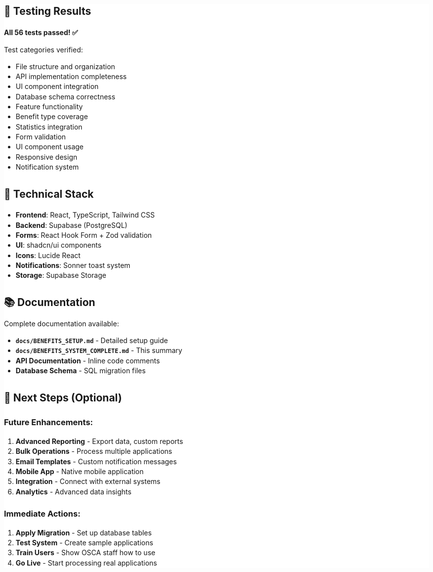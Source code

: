 ## 🧪 **Testing Results**

**All 56 tests passed! ✅**

Test categories verified:

- File structure and organization
- API implementation completeness
- UI component integration
- Database schema correctness
- Feature functionality
- Benefit type coverage
- Statistics integration
- Form validation
- UI component usage
- Responsive design
- Notification system

## 🔧 **Technical Stack**

- **Frontend**: React, TypeScript, Tailwind CSS
- **Backend**: Supabase (PostgreSQL)
- **Forms**: React Hook Form + Zod validation
- **UI**: shadcn/ui components
- **Icons**: Lucide React
- **Notifications**: Sonner toast system
- **Storage**: Supabase Storage

## 📚 **Documentation**

Complete documentation available:

- **`docs/BENEFITS_SETUP.md`** - Detailed setup guide
- **`docs/BENEFITS_SYSTEM_COMPLETE.md`** - This summary
- **API Documentation** - Inline code comments
- **Database Schema** - SQL migration files

## 🚀 **Next Steps (Optional)**

### Future Enhancements:

1. **Advanced Reporting** - Export data, custom reports
2. **Bulk Operations** - Process multiple applications
3. **Email Templates** - Custom notification messages
4. **Mobile App** - Native mobile application
5. **Integration** - Connect with external systems
6. **Analytics** - Advanced data insights

### Immediate Actions:

1. **Apply Migration** - Set up database tables
2. **Test System** - Create sample applications
3. **Train Users** - Show OSCA staff how to use
4. **Go Live** - Start processing real applications
